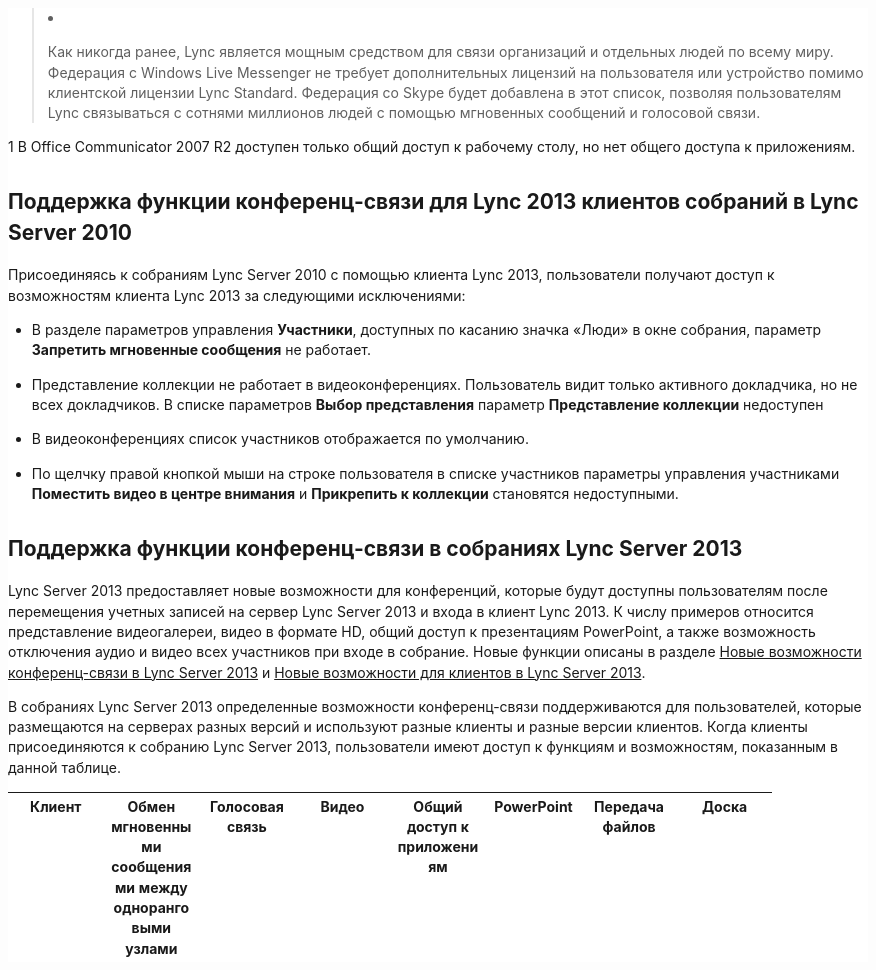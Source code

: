 > <li><p>Как никогда ранее, Lync является мощным средством для связи организаций и отдельных людей по всему миру. Федерация с Windows Live Messenger не требует дополнительных лицензий на пользователя или устройство помимо клиентской лицензии Lync Standard. Федерация со Skype будет добавлена в этот список, позволяя пользователям Lync связываться с сотнями миллионов людей с помощью мгновенных сообщений и голосовой связи.</p></li></ul>


1 В Office Communicator 2007 R2 доступен только общий доступ к рабочему столу, но нет общего доступа к приложениям.

## Поддержка функции конференц-связи для Lync 2013 клиентов собраний в Lync Server 2010

Присоединяясь к собраниям Lync Server 2010 с помощью клиента Lync 2013, пользователи получают доступ к возможностям клиента Lync 2013 за следующими исключениями:

  - В разделе параметров управления **Участники**, доступных по касанию значка «Люди» в окне собрания, параметр **Запретить мгновенные сообщения** не работает.

  - Представление коллекции не работает в видеоконференциях. Пользователь видит только активного докладчика, но не всех докладчиков. В списке параметров **Выбор представления** параметр **Представление коллекции** недоступен

  - В видеоконференциях список участников отображается по умолчанию.

  - По щелчку правой кнопкой мыши на строке пользователя в списке участников параметры управления участниками **Поместить видео в центре внимания** и **Прикрепить к коллекции** становятся недоступными.

## Поддержка функции конференц-связи в собраниях Lync Server 2013

Lync Server 2013 предоставляет новые возможности для конференций, которые будут доступны пользователям после перемещения учетных записей на сервер Lync Server 2013 и входа в клиент Lync 2013. К числу примеров относится представление видеогалереи, видео в формате HD, общий доступ к презентациям PowerPoint, а также возможность отключения аудио и видео всех участников при входе в собрание. Новые функции описаны в разделе [Новые возможности конференц-связи в Lync Server 2013](lync-server-2013-new-conferencing-features.md) и [Новые возможности для клиентов в Lync Server 2013](lync-server-2013-what-s-new-for-clients.md).

В собраниях Lync Server 2013 определенные возможности конференц-связи поддерживаются для пользователей, которые размещаются на серверах разных версий и используют разные клиенты и разные версии клиентов. Когда клиенты присоединяются к собранию Lync Server 2013, пользователи имеют доступ к функциям и возможностям, показанным в данной таблице.


<table style="width:100%;">
<colgroup>
<col style="width: 11%" />
<col style="width: 11%" />
<col style="width: 11%" />
<col style="width: 11%" />
<col style="width: 11%" />
<col style="width: 11%" />
<col style="width: 11%" />
<col style="width: 11%" />
<col style="width: 11%" />
</colgroup>
<thead>
<tr class="header">
<th>Клиент</th>
<th>Обмен мгновенными сообщениями между одноранговыми узлами</th>
<th>Голосовая связь</th>
<th>Видео</th>
<th>Общий доступ к приложениям</th>
<th>PowerPoint</th>
<th>Передача файлов</th>
<th>Доска</th>